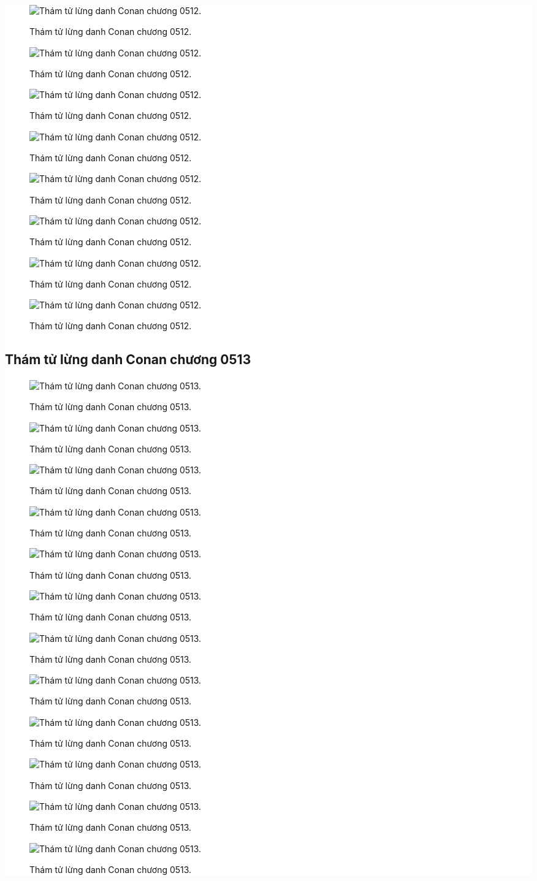 <figure><img src="https://banmaixanh.vercel.app/manga/gosho-aoyama/tham-tu-lung-danh-conan/0512-11.jpg" alt="Thám tử lừng danh Conan chương 0512." title="Thám tử lừng danh Conan chương 0512." height=100% width=100%><figcaption><p>Thám tử lừng danh Conan chương 0512.</p></figcaption></figure>

<figure><img src="https://banmaixanh.vercel.app/manga/gosho-aoyama/tham-tu-lung-danh-conan/0512-12.jpg" alt="Thám tử lừng danh Conan chương 0512." title="Thám tử lừng danh Conan chương 0512." height=100% width=100%><figcaption><p>Thám tử lừng danh Conan chương 0512.</p></figcaption></figure>

<figure><img src="https://banmaixanh.vercel.app/manga/gosho-aoyama/tham-tu-lung-danh-conan/0512-13.jpg" alt="Thám tử lừng danh Conan chương 0512." title="Thám tử lừng danh Conan chương 0512." height=100% width=100%><figcaption><p>Thám tử lừng danh Conan chương 0512.</p></figcaption></figure>

<figure><img src="https://banmaixanh.vercel.app/manga/gosho-aoyama/tham-tu-lung-danh-conan/0512-14.jpg" alt="Thám tử lừng danh Conan chương 0512." title="Thám tử lừng danh Conan chương 0512." height=100% width=100%><figcaption><p>Thám tử lừng danh Conan chương 0512.</p></figcaption></figure>

<figure><img src="https://banmaixanh.vercel.app/manga/gosho-aoyama/tham-tu-lung-danh-conan/0512-15.jpg" alt="Thám tử lừng danh Conan chương 0512." title="Thám tử lừng danh Conan chương 0512." height=100% width=100%><figcaption><p>Thám tử lừng danh Conan chương 0512.</p></figcaption></figure>

<figure><img src="https://banmaixanh.vercel.app/manga/gosho-aoyama/tham-tu-lung-danh-conan/0512-16.jpg" alt="Thám tử lừng danh Conan chương 0512." title="Thám tử lừng danh Conan chương 0512." height=100% width=100%><figcaption><p>Thám tử lừng danh Conan chương 0512.</p></figcaption></figure>

<figure><img src="https://banmaixanh.vercel.app/manga/gosho-aoyama/tham-tu-lung-danh-conan/0512-17.jpg" alt="Thám tử lừng danh Conan chương 0512." title="Thám tử lừng danh Conan chương 0512." height=100% width=100%><figcaption><p>Thám tử lừng danh Conan chương 0512.</p></figcaption></figure>

<figure><img src="https://banmaixanh.vercel.app/manga/gosho-aoyama/tham-tu-lung-danh-conan/0512-18.jpg" alt="Thám tử lừng danh Conan chương 0512." title="Thám tử lừng danh Conan chương 0512." height=100% width=100%><figcaption><p>Thám tử lừng danh Conan chương 0512.</p></figcaption></figure>

## Thám tử lừng danh Conan chương 0513

<figure><img src="https://banmaixanh.vercel.app/manga/gosho-aoyama/tham-tu-lung-danh-conan/0513-01.jpg" alt="Thám tử lừng danh Conan chương 0513." title="Thám tử lừng danh Conan chương 0513." height=100% width=100%><figcaption><p>Thám tử lừng danh Conan chương 0513.</p></figcaption></figure>

<figure><img src="https://banmaixanh.vercel.app/manga/gosho-aoyama/tham-tu-lung-danh-conan/0513-02.jpg" alt="Thám tử lừng danh Conan chương 0513." title="Thám tử lừng danh Conan chương 0513." height=100% width=100%><figcaption><p>Thám tử lừng danh Conan chương 0513.</p></figcaption></figure>

<figure><img src="https://banmaixanh.vercel.app/manga/gosho-aoyama/tham-tu-lung-danh-conan/0513-03.jpg" alt="Thám tử lừng danh Conan chương 0513." title="Thám tử lừng danh Conan chương 0513." height=100% width=100%><figcaption><p>Thám tử lừng danh Conan chương 0513.</p></figcaption></figure>

<figure><img src="https://banmaixanh.vercel.app/manga/gosho-aoyama/tham-tu-lung-danh-conan/0513-04.jpg" alt="Thám tử lừng danh Conan chương 0513." title="Thám tử lừng danh Conan chương 0513." height=100% width=100%><figcaption><p>Thám tử lừng danh Conan chương 0513.</p></figcaption></figure>

<figure><img src="https://banmaixanh.vercel.app/manga/gosho-aoyama/tham-tu-lung-danh-conan/0513-05.jpg" alt="Thám tử lừng danh Conan chương 0513." title="Thám tử lừng danh Conan chương 0513." height=100% width=100%><figcaption><p>Thám tử lừng danh Conan chương 0513.</p></figcaption></figure>

<figure><img src="https://banmaixanh.vercel.app/manga/gosho-aoyama/tham-tu-lung-danh-conan/0513-06.jpg" alt="Thám tử lừng danh Conan chương 0513." title="Thám tử lừng danh Conan chương 0513." height=100% width=100%><figcaption><p>Thám tử lừng danh Conan chương 0513.</p></figcaption></figure>

<figure><img src="https://banmaixanh.vercel.app/manga/gosho-aoyama/tham-tu-lung-danh-conan/0513-07.jpg" alt="Thám tử lừng danh Conan chương 0513." title="Thám tử lừng danh Conan chương 0513." height=100% width=100%><figcaption><p>Thám tử lừng danh Conan chương 0513.</p></figcaption></figure>

<figure><img src="https://banmaixanh.vercel.app/manga/gosho-aoyama/tham-tu-lung-danh-conan/0513-08.jpg" alt="Thám tử lừng danh Conan chương 0513." title="Thám tử lừng danh Conan chương 0513." height=100% width=100%><figcaption><p>Thám tử lừng danh Conan chương 0513.</p></figcaption></figure>

<figure><img src="https://banmaixanh.vercel.app/manga/gosho-aoyama/tham-tu-lung-danh-conan/0513-09.jpg" alt="Thám tử lừng danh Conan chương 0513." title="Thám tử lừng danh Conan chương 0513." height=100% width=100%><figcaption><p>Thám tử lừng danh Conan chương 0513.</p></figcaption></figure>

<figure><img src="https://banmaixanh.vercel.app/manga/gosho-aoyama/tham-tu-lung-danh-conan/0513-10.jpg" alt="Thám tử lừng danh Conan chương 0513." title="Thám tử lừng danh Conan chương 0513." height=100% width=100%><figcaption><p>Thám tử lừng danh Conan chương 0513.</p></figcaption></figure>

<figure><img src="https://banmaixanh.vercel.app/manga/gosho-aoyama/tham-tu-lung-danh-conan/0513-11.jpg" alt="Thám tử lừng danh Conan chương 0513." title="Thám tử lừng danh Conan chương 0513." height=100% width=100%><figcaption><p>Thám tử lừng danh Conan chương 0513.</p></figcaption></figure>

<figure><img src="https://banmaixanh.vercel.app/manga/gosho-aoyama/tham-tu-lung-danh-conan/0513-12.jpg" alt="Thám tử lừng danh Conan chương 0513." title="Thám tử lừng danh Conan chương 0513." height=100% width=100%><figcaption><p>Thám tử lừng danh Conan chương 0513.</p></figcaption></figure>
